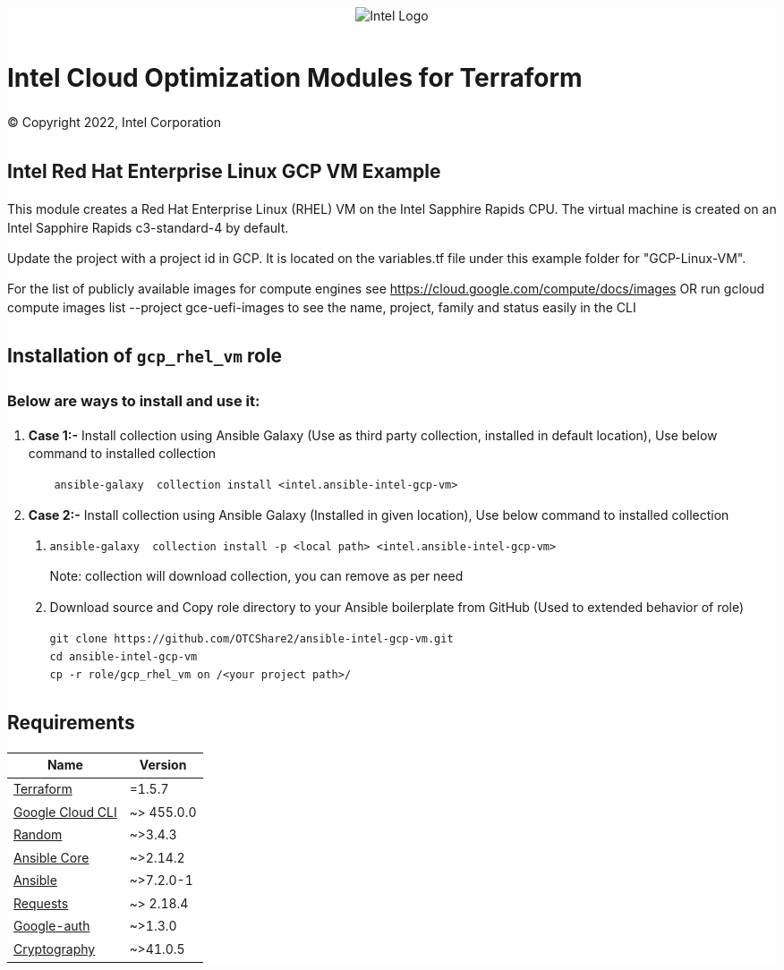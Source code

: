 <p align="center">
  <img src="https://github.com/intel/terraform-intel-gcp-vm/blob/main/images/logo-classicblue-800px.png?raw=true" alt="Intel Logo" width="250"/>
</p>

# Intel Cloud Optimization Modules for Terraform

© Copyright 2022, Intel Corporation

## Intel Red Hat Enterprise Linux GCP VM Example

This module creates a Red Hat Enterprise Linux (RHEL) VM on the Intel Sapphire Rapids CPU. The virtual machine is created on an Intel Sapphire Rapids c3-standard-4 by default.

Update the project with a project id in GCP. It is located on the variables.tf file under this example folder for "GCP-Linux-VM".

For the list of publicly available images for compute engines see https://cloud.google.com/compute/docs/images OR run gcloud compute images list --project gce-uefi-images to see the name, project, family and status easily in the CLI


## Installation of `gcp_rhel_vm` role
### Below are ways to install and use it:
1. **Case 1:-** Install collection using Ansible Galaxy (Use as third party collection, installed in default location), Use below command to installed collection
    ```commandline
        ansible-galaxy  collection install <intel.ansible-intel-gcp-vm>
    ```
   
2. **Case 2:-** Install collection using Ansible Galaxy (Installed in given location), Use below command to installed collection
   
    1.
       ```commandline
       ansible-galaxy  collection install -p <local path> <intel.ansible-intel-gcp-vm>
       ```
       Note: collection will download collection, you can remove as per need

   2. Download source and Copy role directory to your Ansible  boilerplate  from GitHub (Used to extended behavior of role)  
       ```commandline
       git clone https://github.com/OTCShare2/ansible-intel-gcp-vm.git
       cd ansible-intel-gcp-vm
       cp -r role/gcp_rhel_vm on /<your project path>/
       ``` 

Requirements
------------
| Name                                                                                            | Version    |
|-------------------------------------------------------------------------------------------------|------------|
| <a name="requirement_terraform"></a> [Terraform](#requirement\_terraform)                       | =1.5.7     |
| <a name="requirement_google_cloud_cli"></a> [Google Cloud CLI](#requirement\_google_cloud_cli)  | ~> 455.0.0 |
| <a name="requirement_random"></a> [Random](#requirement\_random)                                | ~>3.4.3    |
| <a name="requirement_ansible_core"></a> [Ansible Core](#requirement\_ansible\_core)             | ~>2.14.2   |
| <a name="requirement_ansible"></a> [Ansible](#requirement\_ansible)                             | ~>7.2.0-1  |
| <a name="requirement_requests"></a> [Requests](#requirement\_requests)                          | ~> 2.18.4  |
| <a name="requirement_google_auth"></a> [Google-auth](#requirement\_google_auth)                 | ~>1.3.0    |
| <a name="requirement_cryptography"></a> [Cryptography](#requirement\_cryptography)              | ~>41.0.5   |
